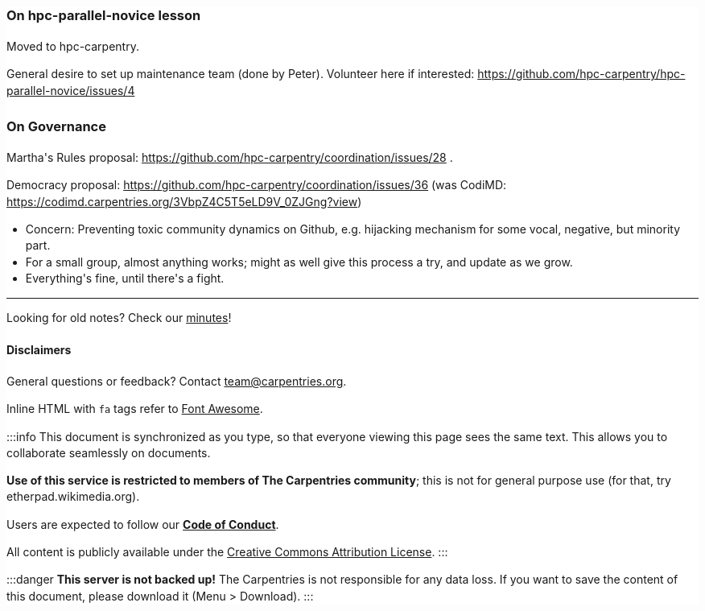 
### On hpc-parallel-novice lesson

Moved to hpc-carpentry.

General desire to set up maintenance team (done by Peter).
Volunteer here if interested: https://github.com/hpc-carpentry/hpc-parallel-novice/issues/4

### On Governance

Martha's Rules proposal: https://github.com/hpc-carpentry/coordination/issues/28 .

Democracy proposal: https://github.com/hpc-carpentry/coordination/issues/36
(was CodiMD: https://codimd.carpentries.org/3VbpZ4C5T5eLD9V_0ZJGng?view)

* Concern: Preventing toxic community dynamics on Github, e.g. hijacking mechanism for some vocal, negative, but minority part.
* For a small group, almost anything works; might as well give this process a try, and update as we grow.
* Everything's fine, until there's a fight.

---

Looking for old notes? Check our [minutes](https://github.com/hpc-carpentry/coordination/tree/main/minutes)!

#### Disclaimers

General questions or feedback? Contact [team@carpentries.org](mailto:team@carpentries.org).

Inline HTML with `fa` tags refer to [Font Awesome](https://fontawesome.com/icons?d=gallery).

:::info
This document is synchronized as you type, so that everyone viewing this page sees the same text. This allows you to collaborate seamlessly on documents.

**Use of this service is restricted to members of The Carpentries community**; this is not for general purpose use (for that, try etherpad.wikimedia.org).

Users are expected to follow our **[Code of Conduct][conduct]**.

All content is publicly available under the [Creative Commons Attribution License][license].
:::

:::danger
**This server is not backed up!** 
The Carpentries is not responsible for any data loss. 
If you want to save the content of this document, please download it (Menu > Download).
:::



[conduct]: https://docs.carpentries.org/topic_folders/policies/code-of-conduct.html
[invite]: https://swc-slack-invite.herokuapp.com/
[license]: https://creativecommons.org/licenses/by/4.0/
[slack]: https://swcarpentry.slack.com
